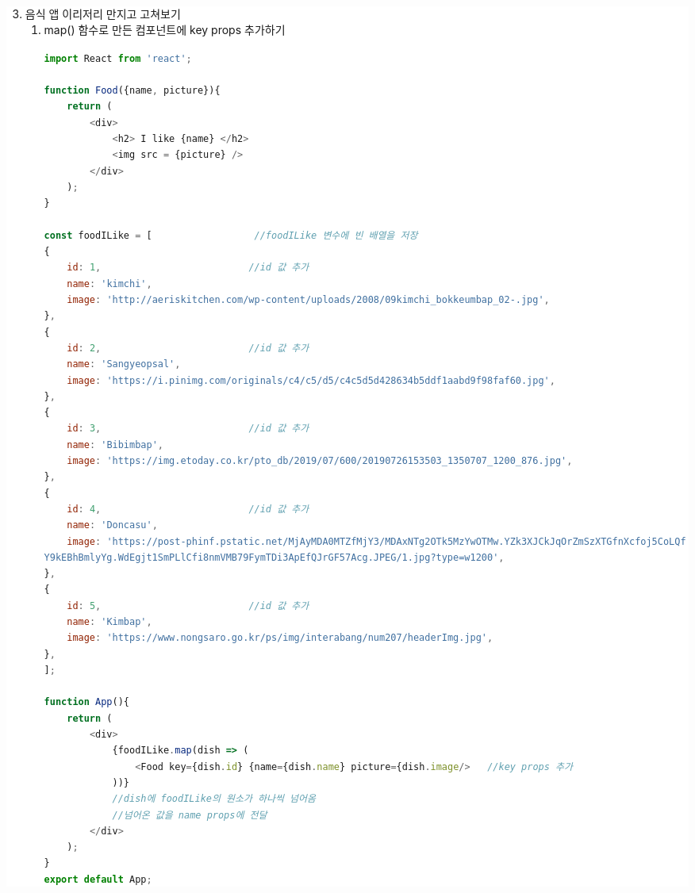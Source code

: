 3. 음식 앱 이리저리 만지고 고쳐보기
    1. map() 함수로 만든 컴포넌트에 key props 추가하기
        ```js
        import React from 'react';

        function Food({name, picture}){              
            return (
                <div>
                    <h2> I like {name} </h2>
                    <img src = {picture} />
                </div>
            );
        }

        const foodILike = [                  //foodILike 변수에 빈 배열을 저장
        {
            id: 1,                          //id 값 추가
            name: 'kimchi',
            image: 'http://aeriskitchen.com/wp-content/uploads/2008/09kimchi_bokkeumbap_02-.jpg',
        },
        {
            id: 2,                          //id 값 추가
            name: 'Sangyeopsal',
            image: 'https://i.pinimg.com/originals/c4/c5/d5/c4c5d5d428634b5ddf1aabd9f98faf60.jpg',
        },
        {
            id: 3,                          //id 값 추가
            name: 'Bibimbap',
            image: 'https://img.etoday.co.kr/pto_db/2019/07/600/20190726153503_1350707_1200_876.jpg',
        },
        {      
            id: 4,                          //id 값 추가
            name: 'Doncasu',
            image: 'https://post-phinf.pstatic.net/MjAyMDA0MTZfMjY3/MDAxNTg2OTk5MzYwOTMw.YZk3XJCkJqOrZmSzXTGfnXcfoj5CoLQfY9kEBhBmlyYg.WdEgjt1SmPLlCfi8nmVMB79FymTDi3ApEfQJrGF57Acg.JPEG/1.jpg?type=w1200',
        },
        {
            id: 5,                          //id 값 추가
            name: 'Kimbap',
            image: 'https://www.nongsaro.go.kr/ps/img/interabang/num207/headerImg.jpg',
        },
        ];

        function App(){
            return (
                <div>
                    {foodILike.map(dish => (
                        <Food key={dish.id} {name={dish.name} picture={dish.image/>   //key props 추가
                    ))}  
                    //dish에 foodILike의 원소가 하나씩 넘어옴
                    //넘어온 값을 name props에 전달         
                </div>
            );
        }
        export default App;
        ```     
